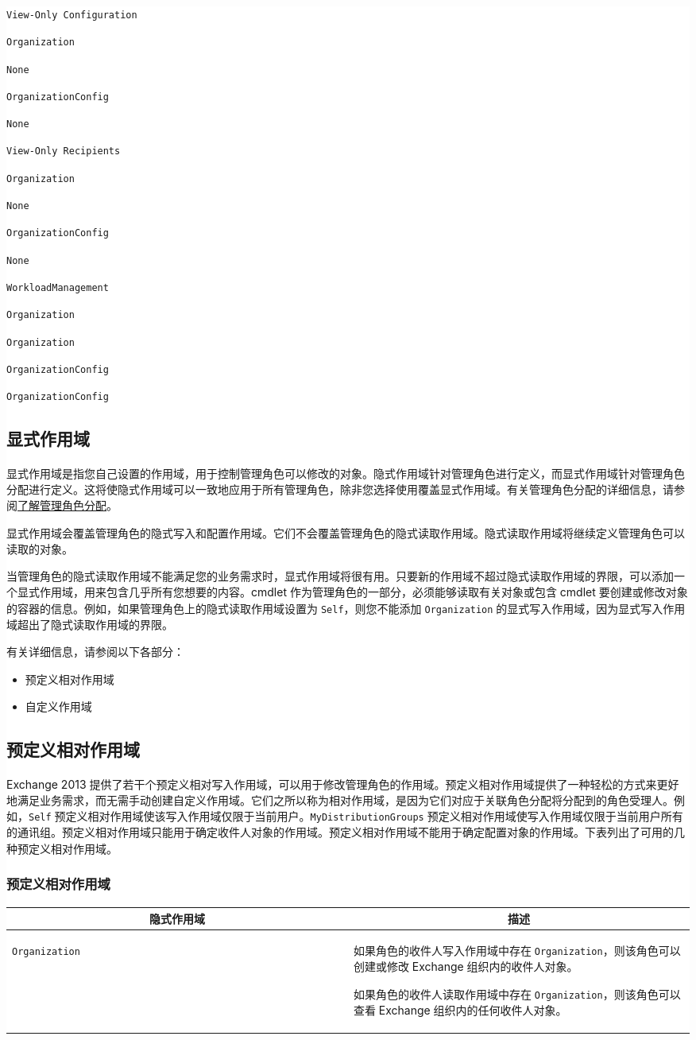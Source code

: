 <tr class="odd">
<td><p><code>View-Only Configuration</code></p></td>
<td><p><code>Organization</code></p></td>
<td><p><code>None</code></p></td>
<td><p><code>OrganizationConfig</code></p></td>
<td><p><code>None</code></p></td>
</tr>
<tr class="even">
<td><p><code>View-Only Recipients</code></p></td>
<td><p><code>Organization</code></p></td>
<td><p><code>None</code></p></td>
<td><p><code>OrganizationConfig</code></p></td>
<td><p><code>None</code></p></td>
</tr>
<tr class="odd">
<td><p><code>WorkloadManagement</code></p></td>
<td><p><code>Organization</code></p></td>
<td><p><code>Organization</code></p></td>
<td><p><code>OrganizationConfig</code></p></td>
<td><p><code>OrganizationConfig</code></p></td>
</tr>
</tbody>
</table>


## 显式作用域

显式作用域是指您自己设置的作用域，用于控制管理角色可以修改的对象。隐式作用域针对管理角色进行定义，而显式作用域针对管理角色分配进行定义。这将使隐式作用域可以一致地应用于所有管理角色，除非您选择使用覆盖显式作用域。有关管理角色分配的详细信息，请参阅[了解管理角色分配](understanding-management-role-assignments-exchange-2013-help.md)。

显式作用域会覆盖管理角色的隐式写入和配置作用域。它们不会覆盖管理角色的隐式读取作用域。隐式读取作用域将继续定义管理角色可以读取的对象。

当管理角色的隐式读取作用域不能满足您的业务需求时，显式作用域将很有用。只要新的作用域不超过隐式读取作用域的界限，可以添加一个显式作用域，用来包含几乎所有您想要的内容。cmdlet 作为管理角色的一部分，必须能够读取有关对象或包含 cmdlet 要创建或修改对象的容器的信息。例如，如果管理角色上的隐式读取作用域设置为 `Self`，则您不能添加 `Organization` 的显式写入作用域，因为显式写入作用域超出了隐式读取作用域的界限。

有关详细信息，请参阅以下各部分：

  - 预定义相对作用域

  - 自定义作用域

## 预定义相对作用域

Exchange 2013 提供了若干个预定义相对写入作用域，可以用于修改管理角色的作用域。预定义相对作用域提供了一种轻松的方式来更好地满足业务需求，而无需手动创建自定义作用域。它们之所以称为相对作用域，是因为它们对应于关联角色分配将分配到的角色受理人。例如，`Self` 预定义相对作用域使该写入作用域仅限于当前用户。`MyDistributionGroups` 预定义相对作用域使写入作用域仅限于当前用户所有的通讯组。预定义相对作用域只能用于确定收件人对象的作用域。预定义相对作用域不能用于确定配置对象的作用域。下表列出了可用的几种预定义相对作用域。

### 预定义相对作用域

<table>
<colgroup>
<col style="width: 50%" />
<col style="width: 50%" />
</colgroup>
<thead>
<tr class="header">
<th>隐式作用域</th>
<th>描述</th>
</tr>
</thead>
<tbody>
<tr class="odd">
<td><p><code>Organization</code></p></td>
<td><p>如果角色的收件人写入作用域中存在 <code>Organization</code>，则该角色可以创建或修改 Exchange 组织内的收件人对象。</p>
<p>如果角色的收件人读取作用域中存在 <code>Organization</code>，则该角色可以查看 Exchange 组织内的任何收件人对象。</p>